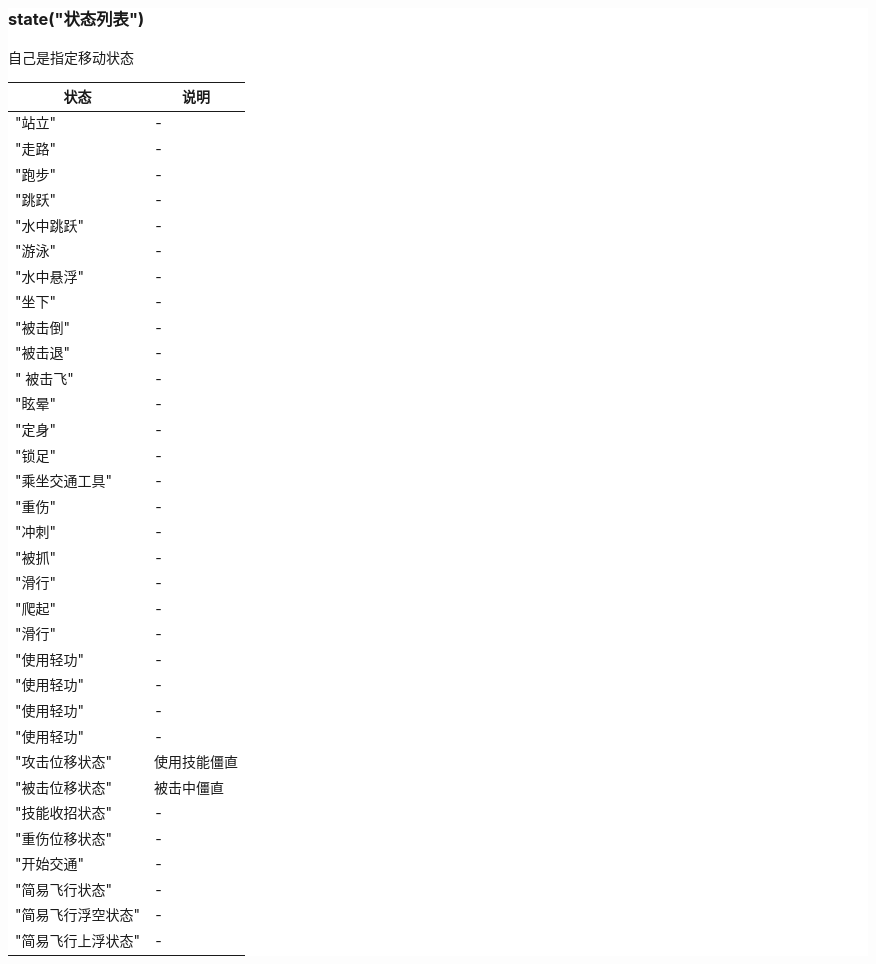 ### state("状态列表")
自己是指定移动状态

| 状态 | 说明 |
| - | - |
| "站立" | - |
| "走路" | - |
| "跑步" | - |
| "跳跃" | - |
| "水中跳跃" | - |
| "游泳" | - |
| "水中悬浮" | - |
| "坐下" | - |
| "被击倒" | - |
| "被击退" | - |
| " 被击飞" | - |
| "眩晕" | - |
| "定身" | - |
| "锁足" | - |
| "乘坐交通工具" | - |
| "重伤" | - |
| "冲刺" | - |
| "被抓" | - |
| "滑行" | - |
| "爬起" | - |
| "滑行" | - |
| "使用轻功" | - |
| "使用轻功" | - |
| "使用轻功" | - |
| "使用轻功" | - |
| "攻击位移状态" | 使用技能僵直 |
| "被击位移状态" | 被击中僵直 |
| "技能收招状态" | - |
| "重伤位移状态" | - |
| "开始交通" | - |
| "简易飞行状态" | - |
| "简易飞行浮空状态" | - |
| "简易飞行上浮状态" | - |